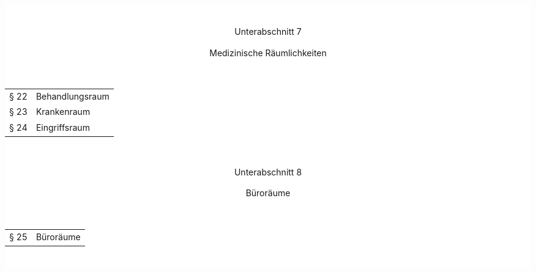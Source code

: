 <div class="jurAbsatz">

 

</div>

<div class="S0" style="text-align:center;">

Unterabschnitt 7

</div>

<div class="S0" style="text-align:center;">

Medizinische Räumlichkeiten

</div>

<div class="jurAbsatz">

 

</div>

|      |                 |
| :--- | :-------------- |
| § 22 | Behandlungsraum |
| § 23 | Krankenraum     |
| § 24 | Eingriffsraum   |

<div class="jurAbsatz">

 

</div>

<div class="S0" style="text-align:center;">

Unterabschnitt 8

</div>

<div class="S0" style="text-align:center;">

Büroräume

</div>

<div class="jurAbsatz">

 

</div>

|      |           |
| :--- | :-------- |
| § 25 | Büroräume |

<div class="jurAbsatz">

 

</div>
